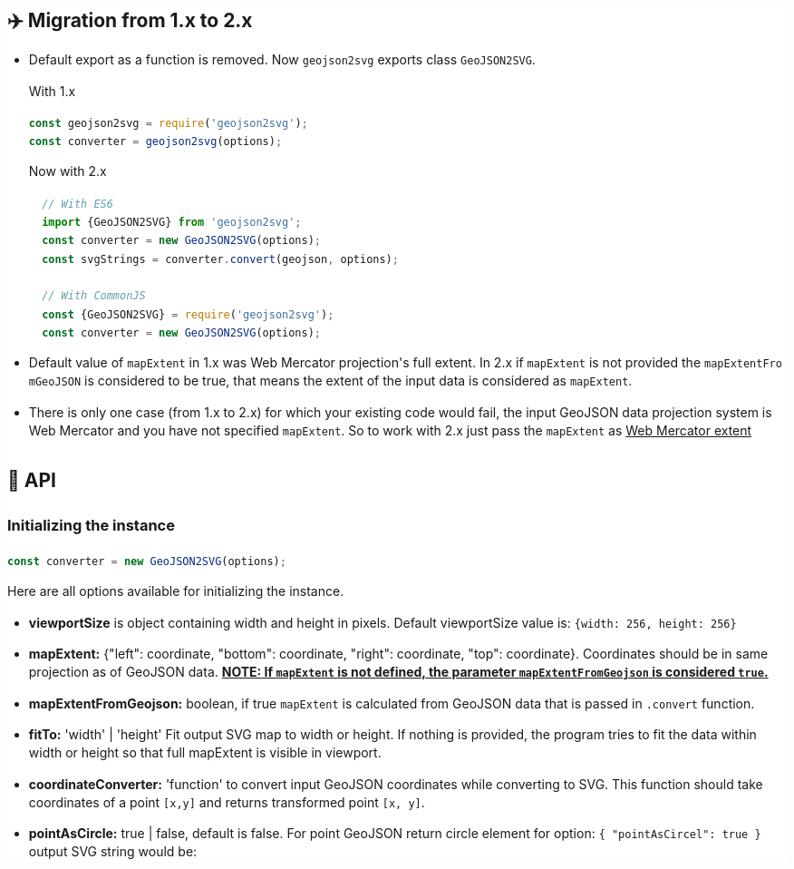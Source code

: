 ## ✈️ Migration from 1.x to 2.x

* Default export as a function is removed. Now `geojson2svg` exports class `GeoJSON2SVG`.

  With 1.x
  ```javascript
  const geojson2svg = require('geojson2svg');
  const converter = geojson2svg(options);
  ```

  Now with 2.x

  ```javascript
    // With ES6
    import {GeoJSON2SVG} from 'geojson2svg';
    const converter = new GeoJSON2SVG(options);
    const svgStrings = converter.convert(geojson, options);

    // With CommonJS
    const {GeoJSON2SVG} = require('geojson2svg');
    const converter = new GeoJSON2SVG(options);
  ```


* Default value of `mapExtent` in 1.x was Web Mercator projection's full extent. In 2.x if `mapExtent` is not provided the `mapExtentFromGeoJSON` is considered to be true, that means the extent of the input data is considered as `mapExtent`.

* There is only one case (from 1.x to 2.x) for which your existing code would fail, the input GeoJSON data projection system is Web Mercator and you have not specified `mapExtent`. So to work with 2.x just pass the `mapExtent` as [Web Mercator extent](https://gis.stackexchange.com/a/280022/12962)

## 🔌 API

### Initializing the instance

```javascript
const converter = new GeoJSON2SVG(options);
```

Here are all options available for initializing the instance.


* **viewportSize** is object containing width and height in pixels. Default viewportSize value is: `{width: 256, height: 256}`
* **mapExtent:** {"left": coordinate, "bottom": coordinate, "right": coordinate, "top": coordinate}. Coordinates should be in same projection as of GeoJSON data. <ins>**NOTE: If `mapExtent` is not defined, the parameter `mapExtentFromGeojson` is considered `true`.**</ins>

* **mapExtentFromGeojson:** boolean, if true `mapExtent` is calculated from GeoJSON data that is passed in `.convert` function.

* **fitTo:** 'width' | 'height' Fit output SVG map to width or height. If nothing is provided, the program tries to fit the data within width or height so that full mapExtent is visible in viewport.
* **coordinateConverter:** 'function' to convert input GeoJSON coordinates while converting to SVG. This function should take coordinates of a point `[x,y]` and returns transformed point `[x, y]`.
* **pointAsCircle:** true | false, default is false. For point GeoJSON return circle element for option:
    ``` { "pointAsCircel": true } ```
    output SVG string would be:
